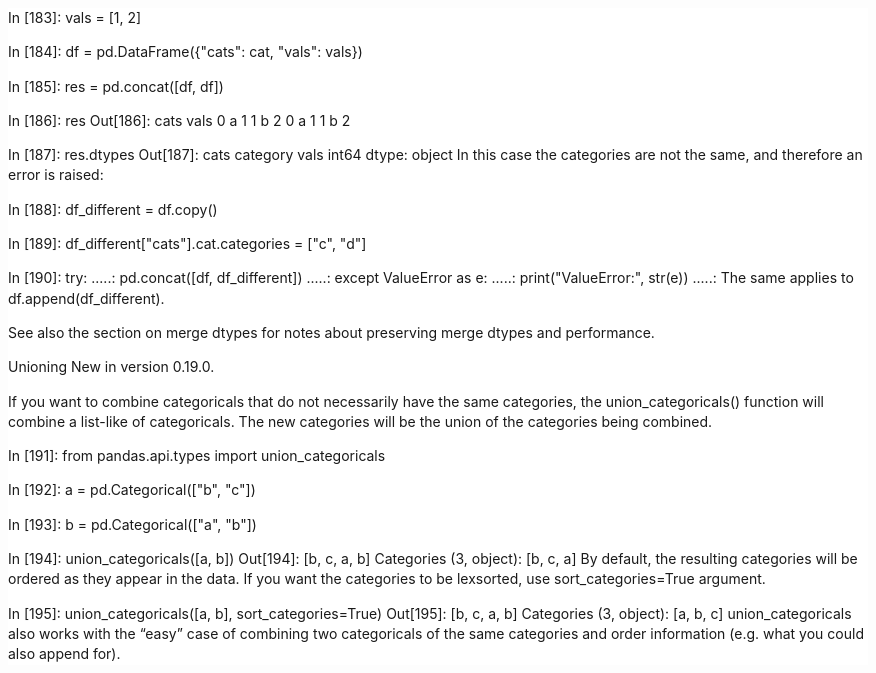 In [183]: vals = [1, 2]

In [184]: df = pd.DataFrame({"cats": cat, "vals": vals})

In [185]: res = pd.concat([df, df])

In [186]: res
Out[186]: 
  cats  vals
0    a     1
1    b     2
0    a     1
1    b     2

In [187]: res.dtypes
Out[187]: 
cats    category
vals       int64
dtype: object
In this case the categories are not the same, and therefore an error is raised:

In [188]: df_different = df.copy()

In [189]: df_different["cats"].cat.categories = ["c", "d"]

In [190]: try:
   .....:     pd.concat([df, df_different])
   .....: except ValueError as e:
   .....:     print("ValueError:", str(e))
   .....: 
The same applies to df.append(df_different).

See also the section on merge dtypes for notes about preserving merge dtypes and performance.

Unioning
New in version 0.19.0.

If you want to combine categoricals that do not necessarily have the same categories, the union_categoricals() function will combine a list-like of categoricals. The new categories will be the union of the categories being combined.

In [191]: from pandas.api.types import union_categoricals

In [192]: a = pd.Categorical(["b", "c"])

In [193]: b = pd.Categorical(["a", "b"])

In [194]: union_categoricals([a, b])
Out[194]: 
[b, c, a, b]
Categories (3, object): [b, c, a]
By default, the resulting categories will be ordered as they appear in the data. If you want the categories to be lexsorted, use sort_categories=True argument.

In [195]: union_categoricals([a, b], sort_categories=True)
Out[195]: 
[b, c, a, b]
Categories (3, object): [a, b, c]
union_categoricals also works with the “easy” case of combining two categoricals of the same categories and order information (e.g. what you could also append for).
